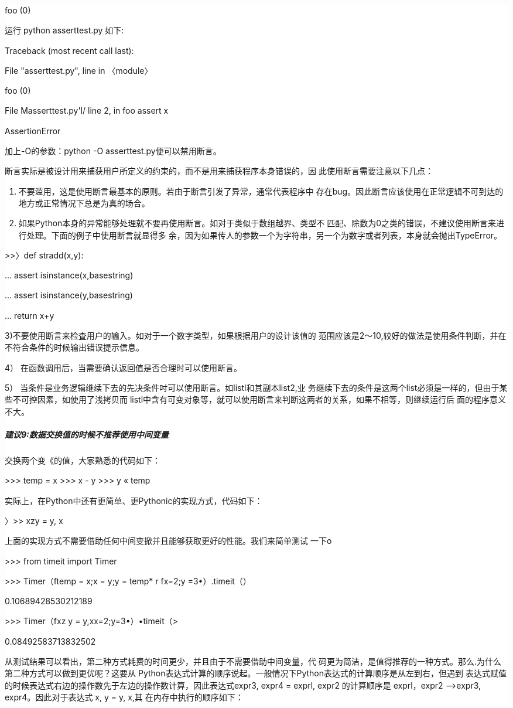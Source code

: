 foo (0)

运行 python asserttest.py 如下:

Traceback (most recent call last):

File "asserttest.py", line in 〈module〉

foo (0)

File Masserttest.py'l/ line 2, in foo assert x

AssertionError

加上-O的参数：python -O asserttest.py便可以禁用断言。

断言实际是被设计用来捕获用户所定义的约束的，而不是用来捕获程序本身错误的，因 此使用断言需要注意以下几点：

1)    不要滥用，这是使用断言最基本的原则。若由于断言引发了异常，通常代表程序中 存在bug。因此断言应该使用在正常逻辑不可到达的地方或正常情况下总是为真的场合。

2)    如果Python本身的异常能够处理就不要再使用断言。如对于类似于数组越界、类型不 匹配、除数为0之类的错误，不建议使用断言来进行处理。下面的例子中使用断言就显得多 余，因为如果传人的参数一个为字符串，另一个为数字或者列表，本身就会抛出TypeError。

\>>〉def stradd(x,y):

...    assert    isinstance(x,basestring)

...    assert    isinstance(y,basestring)

...    return    x+y

3)不要使用断言来检査用户的输入。如对于一个数字类型，如果根据用户的设计该值的 范围应该是2〜10,较好的做法是使用条件判断，并在不符合条件的时候输出错误提示信息。

4）    在函数调用后，当需要确认返回值是否合理时可以使用断言。

5）    当条件是业务逻辑继续下去的先决条件吋可以使用断言。如listl和其副本list2,业 务继续下去的条件是这两个list必须是一样的，但由于某些不可控因素，如使用了浅拷贝而 listl中含有可变对象等，就可以使用断言来判断这两者的关系，如果不相等，则继续运行后 面的程序意义不大。

##### 建议9:数据交换值的时候不推荐使用中间变量

交换两个变《的值，大家熟悉的代码如下：

\>>> temp = x >>> x - y >>> y « temp

实际上，在Python中还有更简单、更Pythonic的实现方式，代码如下：

〉>> xzy = y, x

上面的实现方式不需要借助任何中间变掀并且能够获取更好的性能。我们来简单测试 一下o

\>>> from timeit import Timer

\>>> Timer（ftemp = x;x = y;y = temp* r fx=2;y =3•）.timeit（）

0.10689428530212189

\>>> Timer（fxz y = y,xx=2;y=3•）•timeit（>

0.08492583713832502

从测试结果可以看出，第二种方式耗费的时间更少，并且由于不需要借助中间变量，代 码更为简洁，是值得推荐的一种方式。那么.为什么第二种方式可以做到更优呢？这要从 Python表达式计算的顺序说起。一般情况下Python表达式的计算顺序是从左到右，但遇到 表达式赋值的时候表达式右边的操作数先于左边的操作数计算，因此表达式expr3, expr4 = exprl, expr2 的计算顺序是 exprl，expr2 —>expr3, expr4。因此对于表达式 x, y = y, x,其 在内存中执行的顺序如下：
